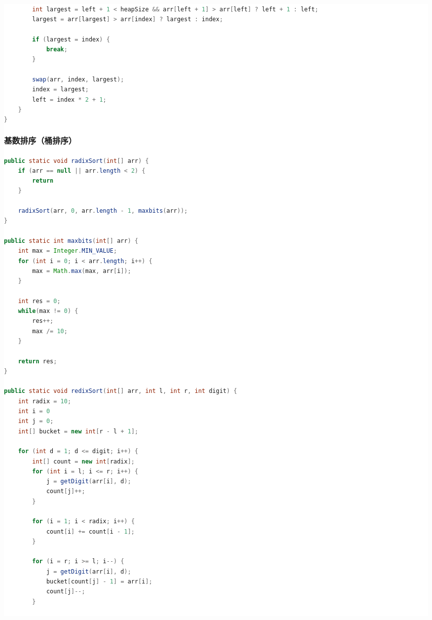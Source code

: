 ```Java
        int largest = left + 1 < heapSize && arr[left + 1] > arr[left] ? left + 1 : left;
        largest = arr[largest] > arr[index] ? largest : index;
        
        if (largest = index) {
            break;
        }
        
        swap(arr, index, largest);
        index = largest;
        left = index * 2 + 1;
    }
}
```

### 基数排序（桶排序）

```Java
public static void radixSort(int[] arr) {
    if (arr == null || arr.length < 2) {
        return
    }
    
    radixSort(arr, 0, arr.length - 1, maxbits(arr));
}

public static int maxbits(int[] arr) {
    int max = Integer.MIN_VALUE;
    for (int i = 0; i < arr.length; i++) {
        max = Math.max(max, arr[i]);
    }
    
    int res = 0;
    while(max != 0) {
        res++;
        max /= 10;
    }
    
    return res;
}

public static void redixSort(int[] arr, int l, int r, int digit) {
    int radix = 10;
    int i = 0
    int j = 0;
    int[] bucket = new int[r - l + 1];
    
    for (int d = 1; d <= digit; i++) {
        int[] count = new int[radix];
        for (int i = l; i <= r; i++) {
            j = getDigit(arr[i], d);
            count[j]++;
        }
        
        for (i = 1; i < radix; i++) {
            count[i] += count[i - 1];
        }
        
        for (i = r; i >= l; i--) {
            j = getDigit(arr[i], d);
            bucket[count[j] - 1] = arr[i];
            count[j]--;
        }
        
```